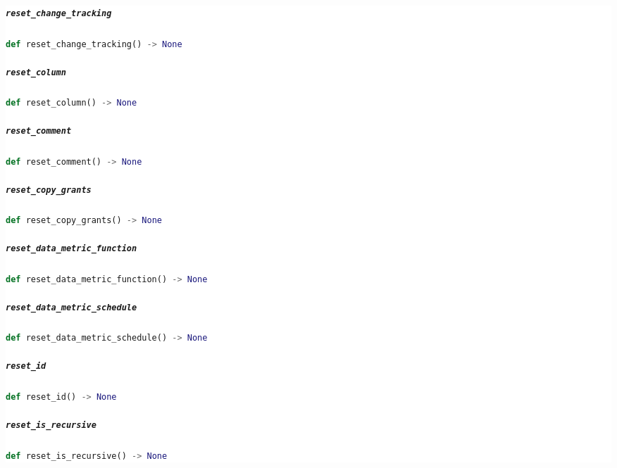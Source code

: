 ##### `reset_change_tracking` <a name="reset_change_tracking" id="@cdktf/provider-snowflake.view.View.resetChangeTracking"></a>

```python
def reset_change_tracking() -> None
```

##### `reset_column` <a name="reset_column" id="@cdktf/provider-snowflake.view.View.resetColumn"></a>

```python
def reset_column() -> None
```

##### `reset_comment` <a name="reset_comment" id="@cdktf/provider-snowflake.view.View.resetComment"></a>

```python
def reset_comment() -> None
```

##### `reset_copy_grants` <a name="reset_copy_grants" id="@cdktf/provider-snowflake.view.View.resetCopyGrants"></a>

```python
def reset_copy_grants() -> None
```

##### `reset_data_metric_function` <a name="reset_data_metric_function" id="@cdktf/provider-snowflake.view.View.resetDataMetricFunction"></a>

```python
def reset_data_metric_function() -> None
```

##### `reset_data_metric_schedule` <a name="reset_data_metric_schedule" id="@cdktf/provider-snowflake.view.View.resetDataMetricSchedule"></a>

```python
def reset_data_metric_schedule() -> None
```

##### `reset_id` <a name="reset_id" id="@cdktf/provider-snowflake.view.View.resetId"></a>

```python
def reset_id() -> None
```

##### `reset_is_recursive` <a name="reset_is_recursive" id="@cdktf/provider-snowflake.view.View.resetIsRecursive"></a>

```python
def reset_is_recursive() -> None
```

